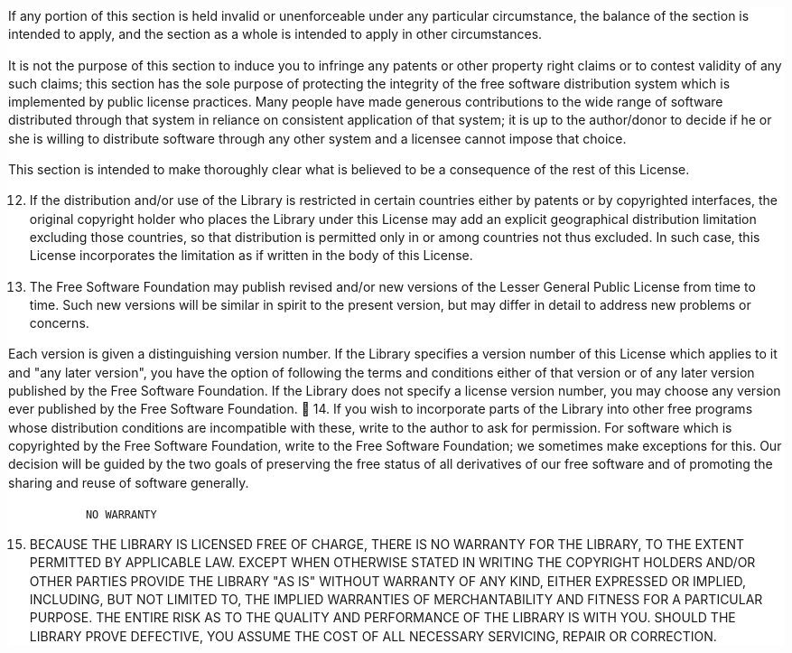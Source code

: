 If any portion of this section is held invalid or unenforceable under any
particular circumstance, the balance of the section is intended to apply,
and the section as a whole is intended to apply in other circumstances.

It is not the purpose of this section to induce you to infringe any
patents or other property right claims or to contest validity of any
such claims; this section has the sole purpose of protecting the
integrity of the free software distribution system which is
implemented by public license practices.  Many people have made
generous contributions to the wide range of software distributed
through that system in reliance on consistent application of that
system; it is up to the author/donor to decide if he or she is willing
to distribute software through any other system and a licensee cannot
impose that choice.

This section is intended to make thoroughly clear what is believed to
be a consequence of the rest of this License.

  12. If the distribution and/or use of the Library is restricted in
certain countries either by patents or by copyrighted interfaces, the
original copyright holder who places the Library under this License may add
an explicit geographical distribution limitation excluding those countries,
so that distribution is permitted only in or among countries not thus
excluded.  In such case, this License incorporates the limitation as if
written in the body of this License.

  13. The Free Software Foundation may publish revised and/or new
versions of the Lesser General Public License from time to time.
Such new versions will be similar in spirit to the present version,
but may differ in detail to address new problems or concerns.

Each version is given a distinguishing version number.  If the Library
specifies a version number of this License which applies to it and
"any later version", you have the option of following the terms and
conditions either of that version or of any later version published by
the Free Software Foundation.  If the Library does not specify a
license version number, you may choose any version ever published by
the Free Software Foundation.

  14. If you wish to incorporate parts of the Library into other free
programs whose distribution conditions are incompatible with these,
write to the author to ask for permission.  For software which is
copyrighted by the Free Software Foundation, write to the Free
Software Foundation; we sometimes make exceptions for this.  Our
decision will be guided by the two goals of preserving the free status
of all derivatives of our free software and of promoting the sharing
and reuse of software generally.

                NO WARRANTY

  15. BECAUSE THE LIBRARY IS LICENSED FREE OF CHARGE, THERE IS NO
WARRANTY FOR THE LIBRARY, TO THE EXTENT PERMITTED BY APPLICABLE LAW.
EXCEPT WHEN OTHERWISE STATED IN WRITING THE COPYRIGHT HOLDERS AND/OR
OTHER PARTIES PROVIDE THE LIBRARY "AS IS" WITHOUT WARRANTY OF ANY
KIND, EITHER EXPRESSED OR IMPLIED, INCLUDING, BUT NOT LIMITED TO, THE
IMPLIED WARRANTIES OF MERCHANTABILITY AND FITNESS FOR A PARTICULAR
PURPOSE.  THE ENTIRE RISK AS TO THE QUALITY AND PERFORMANCE OF THE
LIBRARY IS WITH YOU.  SHOULD THE LIBRARY PROVE DEFECTIVE, YOU ASSUME
THE COST OF ALL NECESSARY SERVICING, REPAIR OR CORRECTION.
